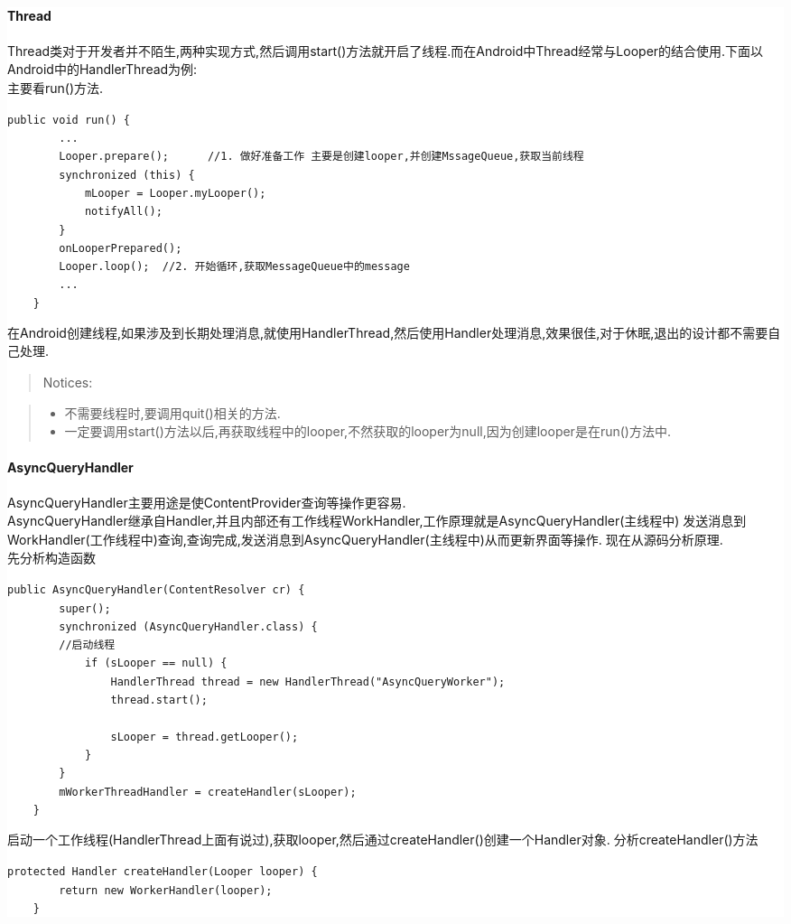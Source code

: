 ####  Thread    

Thread类对于开发者并不陌生,两种实现方式,然后调用start()方法就开启了线程.而在Android中Thread经常与Looper的结合使用.下面以Android中的HandlerThread为例:  
主要看run()方法.     

```
public void run() {
		...
        Looper.prepare();      //1. 做好准备工作 主要是创建looper,并创建MssageQueue,获取当前线程
        synchronized (this) {
            mLooper = Looper.myLooper();
            notifyAll();
        }
        onLooperPrepared();
        Looper.loop();  //2. 开始循环,获取MessageQueue中的message
		...
    }
```

在Android创建线程,如果涉及到长期处理消息,就使用HandlerThread,然后使用Handler处理消息,效果很佳,对于休眠,退出的设计都不需要自己处理.   

> Notices: 

> - 不需要线程时,要调用quit()相关的方法.
> -  一定要调用start()方法以后,再获取线程中的looper,不然获取的looper为null,因为创建looper是在run()方法中.

#### AsyncQueryHandler    

AsyncQueryHandler主要用途是使ContentProvider查询等操作更容易.   
AsyncQueryHandler继承自Handler,并且内部还有工作线程WorkHandler,工作原理就是AsyncQueryHandler(主线程中) 发送消息到WorkHandler(工作线程中)查询,查询完成,发送消息到AsyncQueryHandler(主线程中)从而更新界面等操作. 现在从源码分析原理.   
先分析构造函数    

```
public AsyncQueryHandler(ContentResolver cr) {
        super();
        synchronized (AsyncQueryHandler.class) {
        //启动线程
            if (sLooper == null) {
                HandlerThread thread = new HandlerThread("AsyncQueryWorker");
                thread.start();

                sLooper = thread.getLooper();
            }
        }
        mWorkerThreadHandler = createHandler(sLooper);
    }
```

启动一个工作线程(HandlerThread上面有说过),获取looper,然后通过createHandler()创建一个Handler对象.
分析createHandler()方法    

```
protected Handler createHandler(Looper looper) {
        return new WorkerHandler(looper);
    }
```
